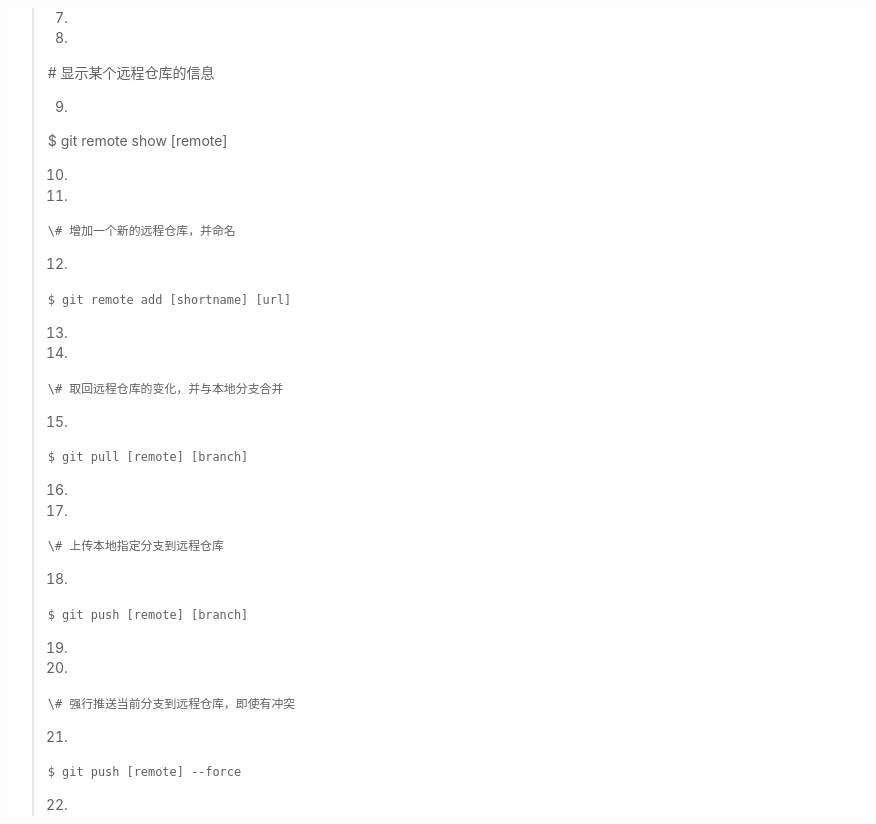 >
> 7.  
>
>     
>
> 8.  
>
>    \# 显示某个远程仓库的信息
>
> 9.  
>
>    $ git remote show [remote]
>
> 10.  
>
>      
>
> 11.  
>
>     \# 增加一个新的远程仓库，并命名
>
> 12.  
>
>     $ git remote add [shortname] [url]
>
> 13.  
>
>      
>
> 14.  
>
>     \# 取回远程仓库的变化，并与本地分支合并
>
> 15.  
>
>     $ git pull [remote] [branch]
>
> 16.  
>
>      
>
> 17.  
>
>     \# 上传本地指定分支到远程仓库
>
> 18.  
>
>     $ git push [remote] [branch]
>
> 19.  
>
>      
>
> 20.  
>
>     \# 强行推送当前分支到远程仓库，即使有冲突
>
> 21.  
>
>     $ git push [remote] --force
>
> 22.  
>
>      